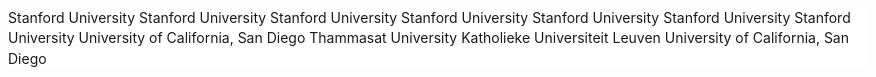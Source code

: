   </front>
</reference>
<reference anchor="BLS01" target="https://www.iacr.org/archive/asiacrypt2001/22480516.pdf">
  <front>
    <title>Short signatures from the Weil pairing</title>
    <author initials="D." surname="Boneh" fullname="Dan Boneh">
      <organization>Stanford University</organization>
    </author>
    <author initials="B." surname="Lynn" fullname="Ben Lynn">
      <organization>Stanford University</organization>
    </author>
    <author initials="H." surname="Shacham" fullname="Hovav Shacham">
      <organization>Stanford University</organization>
    </author>
    <date year="2001" month="December"/>
  </front>
  <seriesInfo name="In" value="ASIACRYPT"/>
  <seriesInfo name="pages" value="514-532"/>
</reference>
<reference anchor="BGLS03" target="https://link.springer.com/chapter/10.1007%2F3-540-39200-9_26">
  <front>
    <title>Aggregate and verifiably encrypted signatures from bilinear maps</title>
    <author initials="D." surname="Boneh" fullname="Dan Boneh">
      <organization>Stanford University</organization>
    </author>
    <author initials="C." surname="Gentry" fullname="Craig Gentry">
      <organization>Stanford University</organization>
    </author>
    <author initials="B." surname="Lynn" fullname="Ben Lynn">
      <organization>Stanford University</organization>
    </author>
    <author initials="H." surname="Shacham" fullname="Hovav Shacham">
      <organization>Stanford University</organization>
    </author>
    <date year="2003" month="May"/>
  </front>
  <seriesInfo name="In" value="EUROCRYPT"/>
  <seriesInfo name="pages" value="416-432"/>
</reference>
<reference anchor="BNN07" target="https://link.springer.com/chapter/10.1007%2F978-3-540-73420-8_37">
  <front>
    <title>Unrestricted aggregate signatures</title>
    <author initials="M." surname="Bellare" fullname="Mihir Bellare">
      <organization>University of California, San Diego</organization>
    </author>
    <author initials="C." surname="Namprempre" fullname="Chanathip Namprepre">
      <organization>Thammasat University</organization>
    </author>
    <author initials="G." surname="Neven" fullname="Gregory Neven">
      <organization>Katholieke Universiteit Leuven</organization>
    </author>
    <date year="2007" month="July"/>
  </front>
  <seriesInfo name="In" value="ICALP"/>
  <seriesInfo name="pages" value="411-422"/>
</reference>
<reference anchor="Bol03" target="https://link.springer.com/chapter/10.1007%2F3-540-36288-6_3">
  <front>
    <title>Threshold Signatures, Multisignatures and Blind Signatures Based on the Gap-Diffie-Hellman-Group Signature Scheme</title>
    <author initials="A." surname="Boldyreva" fullname="Alexandra Boldyreva">
      <organization>University of California, San Diego</organization>
    </author>